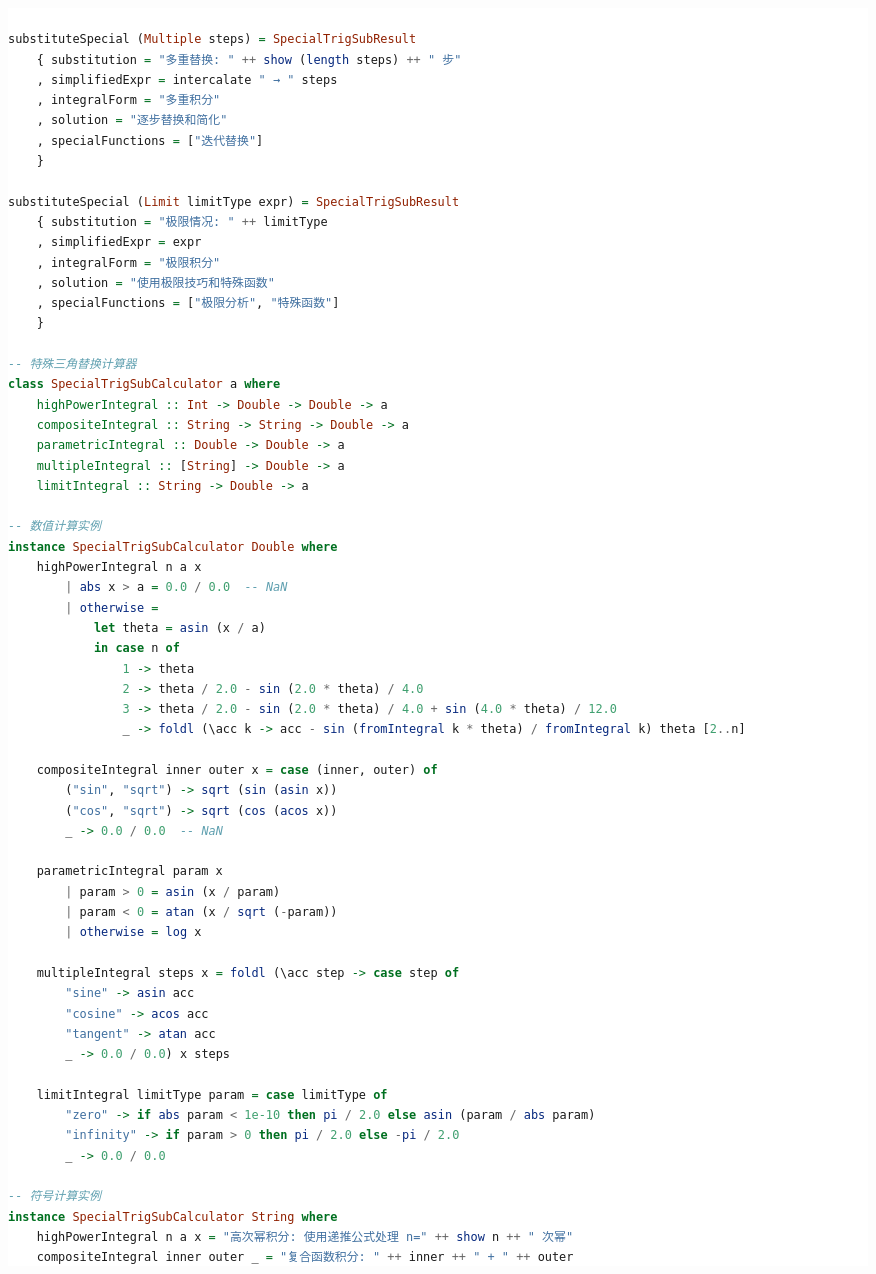 ```haskell

substituteSpecial (Multiple steps) = SpecialTrigSubResult
    { substitution = "多重替换: " ++ show (length steps) ++ " 步"
    , simplifiedExpr = intercalate " → " steps
    , integralForm = "多重积分"
    , solution = "逐步替换和简化"
    , specialFunctions = ["迭代替换"]
    }

substituteSpecial (Limit limitType expr) = SpecialTrigSubResult
    { substitution = "极限情况: " ++ limitType
    , simplifiedExpr = expr
    , integralForm = "极限积分"
    , solution = "使用极限技巧和特殊函数"
    , specialFunctions = ["极限分析", "特殊函数"]
    }

-- 特殊三角替换计算器
class SpecialTrigSubCalculator a where
    highPowerIntegral :: Int -> Double -> Double -> a
    compositeIntegral :: String -> String -> Double -> a
    parametricIntegral :: Double -> Double -> a
    multipleIntegral :: [String] -> Double -> a
    limitIntegral :: String -> Double -> a

-- 数值计算实例
instance SpecialTrigSubCalculator Double where
    highPowerIntegral n a x
        | abs x > a = 0.0 / 0.0  -- NaN
        | otherwise = 
            let theta = asin (x / a)
            in case n of
                1 -> theta
                2 -> theta / 2.0 - sin (2.0 * theta) / 4.0
                3 -> theta / 2.0 - sin (2.0 * theta) / 4.0 + sin (4.0 * theta) / 12.0
                _ -> foldl (\acc k -> acc - sin (fromIntegral k * theta) / fromIntegral k) theta [2..n]
    
    compositeIntegral inner outer x = case (inner, outer) of
        ("sin", "sqrt") -> sqrt (sin (asin x))
        ("cos", "sqrt") -> sqrt (cos (acos x))
        _ -> 0.0 / 0.0  -- NaN
    
    parametricIntegral param x
        | param > 0 = asin (x / param)
        | param < 0 = atan (x / sqrt (-param))
        | otherwise = log x
    
    multipleIntegral steps x = foldl (\acc step -> case step of
        "sine" -> asin acc
        "cosine" -> acos acc
        "tangent" -> atan acc
        _ -> 0.0 / 0.0) x steps
    
    limitIntegral limitType param = case limitType of
        "zero" -> if abs param < 1e-10 then pi / 2.0 else asin (param / abs param)
        "infinity" -> if param > 0 then pi / 2.0 else -pi / 2.0
        _ -> 0.0 / 0.0

-- 符号计算实例
instance SpecialTrigSubCalculator String where
    highPowerIntegral n a x = "高次幂积分: 使用递推公式处理 n=" ++ show n ++ " 次幂"
    compositeIntegral inner outer _ = "复合函数积分: " ++ inner ++ " + " ++ outer
```